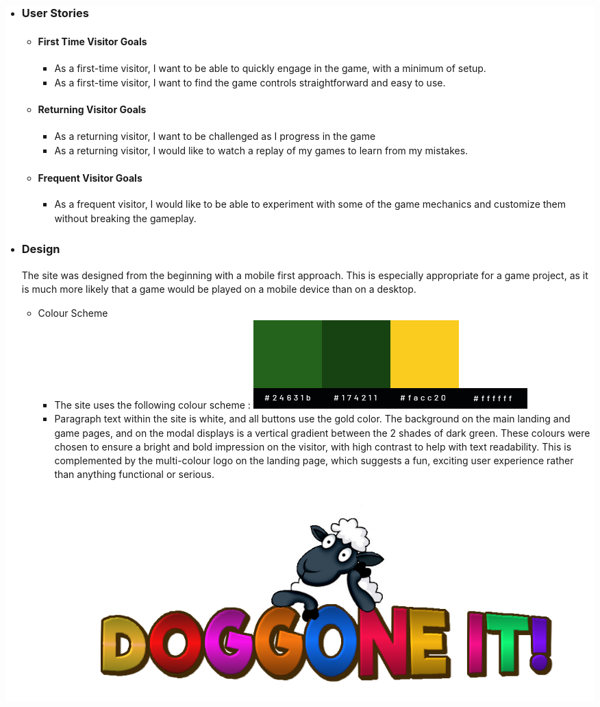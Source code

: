 - ### User Stories

    - #### First Time Visitor Goals
        - As a first-time visitor, I want to be able to quickly engage in the game, 
        with a minimum of setup.
        - As a first-time visitor, I want to find the game controls straightforward
        and easy to use.

    - #### Returning Visitor Goals
        - As a returning visitor, I want to be challenged as I progress in the game
        - As a returning visitor, I would like to watch a replay of my games to
        learn from my mistakes.

    - #### Frequent Visitor Goals
        - As a frequent visitor, I would like to be able to experiment with some 
        of the game mechanics and customize them without breaking the gameplay.
- ### Design

    The site was designed from the beginning with a mobile first approach. This is especially appropriate for a game project, as it is much more likely that a game would be played on a mobile device than on a desktop.

    - Colour Scheme
        - The site uses the following colour scheme :
        ![Site colour scheme](src/images/documentation_images/color_palette.png)
        - Paragraph text within the site is white, and all buttons use the gold color. The background on the main landing and game pages, and on the modal displays is a vertical gradient between the 2 shades of dark green. These colours were chosen to ensure a bright and bold impression on the visitor, with high contrast to help with text readability. This is complemented by the multi-colour logo on the landing page, which suggests a fun, exciting user experience rather than anything functional or serious.
        ![Site logo](src/images/game_logo.png)
